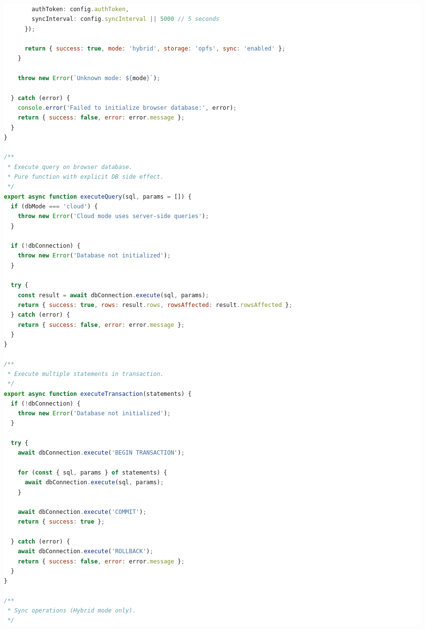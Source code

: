 ```javascript
        authToken: config.authToken,
        syncInterval: config.syncInterval || 5000 // 5 seconds
      });

      return { success: true, mode: 'hybrid', storage: 'opfs', sync: 'enabled' };
    }

    throw new Error(`Unknown mode: ${mode}`);

  } catch (error) {
    console.error('Failed to initialize browser database:', error);
    return { success: false, error: error.message };
  }
}

/**
 * Execute query on browser database.
 * Pure function with explicit DB side effect.
 */
export async function executeQuery(sql, params = []) {
  if (dbMode === 'cloud') {
    throw new Error('Cloud mode uses server-side queries');
  }

  if (!dbConnection) {
    throw new Error('Database not initialized');
  }

  try {
    const result = await dbConnection.execute(sql, params);
    return { success: true, rows: result.rows, rowsAffected: result.rowsAffected };
  } catch (error) {
    return { success: false, error: error.message };
  }
}

/**
 * Execute multiple statements in transaction.
 */
export async function executeTransaction(statements) {
  if (!dbConnection) {
    throw new Error('Database not initialized');
  }

  try {
    await dbConnection.execute('BEGIN TRANSACTION');

    for (const { sql, params } of statements) {
      await dbConnection.execute(sql, params);
    }

    await dbConnection.execute('COMMIT');
    return { success: true };

  } catch (error) {
    await dbConnection.execute('ROLLBACK');
    return { success: false, error: error.message };
  }
}

/**
 * Sync operations (Hybrid mode only).
 */
```